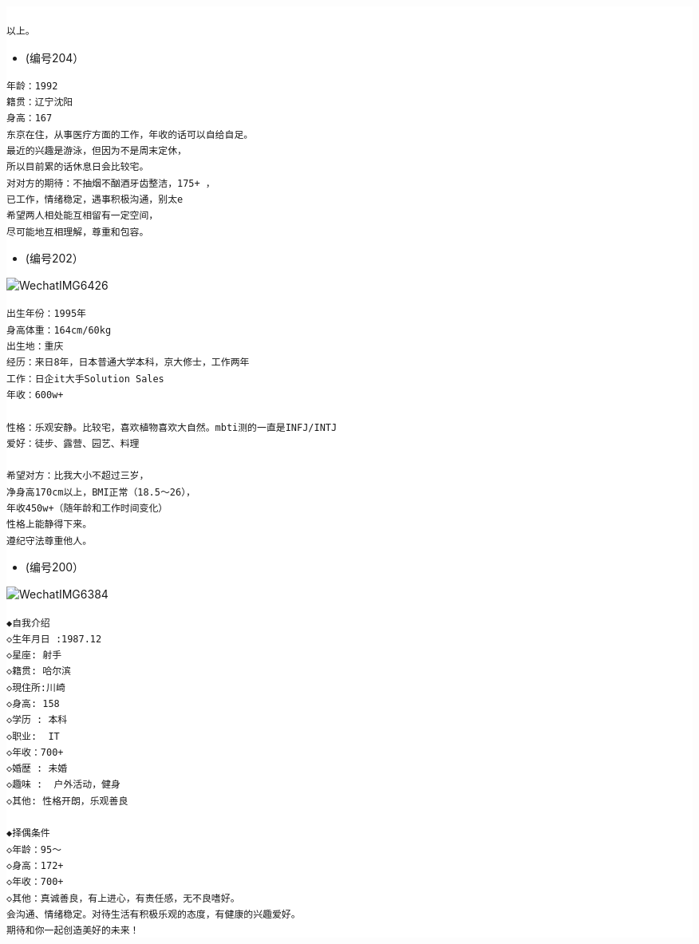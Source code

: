 ```

以上。
```

- (编号204）
```
年龄：1992
籍贯：辽宁沈阳
身高：167
东京在住，从事医疗方面的工作，年收的话可以自给自足。
最近的兴趣是游泳，但因为不是周末定休，
所以目前累的话休息日会比较宅。
对对方的期待：不抽烟不酗酒牙齿整洁，175+ ，
已工作，情绪稳定，遇事积极沟通，别太e
希望两人相处能互相留有一定空间，
尽可能地互相理解，尊重和包容。
```

- (编号202）

![WechatIMG6426](https://github.com/user-attachments/assets/18ef88e9-9ef6-4b5c-981f-11fe37e0ae8b)

```
出生年份：1995年
身高体重：164cm/60kg 
出生地：重庆
经历：来日8年，日本普通大学本科，京大修士，工作两年
工作：日企it大手Solution Sales
年收：600w+

性格：乐观安静。比较宅，喜欢植物喜欢大自然。mbti测的一直是INFJ/INTJ
爱好：徒步、露营、园艺、料理

希望对方：比我大小不超过三岁，
净身高170cm以上，BMI正常（18.5～26），
年收450w+（随年龄和工作时间变化）
性格上能静得下来。
遵纪守法尊重他人。
```

- (编号200）

![WechatIMG6384](https://github.com/141801/info/assets/42635299/1c972879-01b2-488a-b904-6165e6a74191)

```
◆自我介绍
◇生年月日 :1987.12
◇星座: 射手
◇籍贯: 哈尔滨
◇現住所:川崎
◇身高: 158
◇学历 : 本科
◇职业:  IT
◇年收：700+
◇婚歴 : 未婚
◇趣味 :  户外活动，健身
◇其他: 性格开朗，乐观善良

◆择偶条件
◇年龄：95～
◇身高：172+
◇年收：700+
◇其他：真诚善良，有上进心，有责任感，无不良嗜好。
会沟通、情绪稳定。对待生活有积极乐观的态度，有健康的兴趣爱好。
期待和你一起创造美好的未来！

```